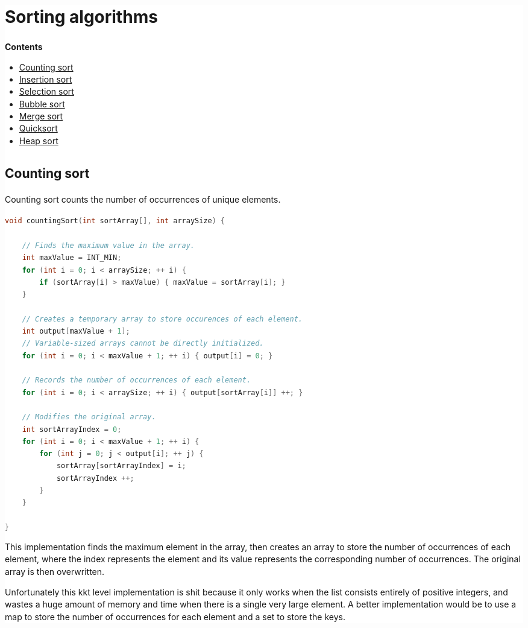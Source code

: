 # Sorting algorithms
**Contents**
* [Counting sort](#counting-sort)
* [Insertion sort](#insertion-sort)
* [Selection sort](#selection-sort)
* [Bubble sort](#bubble-sort)
* [Merge sort](#merge-sort)
* [Quicksort](#quicksort)
* [Heap sort](#heap-sort)

## Counting sort
Counting sort counts the number of occurrences of unique elements.

```C++
void countingSort(int sortArray[], int arraySize) {
    
    // Finds the maximum value in the array.
    int maxValue = INT_MIN;
    for (int i = 0; i < arraySize; ++ i) {
        if (sortArray[i] > maxValue) { maxValue = sortArray[i]; }
    }
    
    // Creates a temporary array to store occurences of each element.
    int output[maxValue + 1];
    // Variable-sized arrays cannot be directly initialized.
    for (int i = 0; i < maxValue + 1; ++ i) { output[i] = 0; }     

    // Records the number of occurrences of each element.
    for (int i = 0; i < arraySize; ++ i) { output[sortArray[i]] ++; }

    // Modifies the original array.
    int sortArrayIndex = 0;
    for (int i = 0; i < maxValue + 1; ++ i) {
        for (int j = 0; j < output[i]; ++ j) {
            sortArray[sortArrayIndex] = i;
            sortArrayIndex ++;
        }
    }
    
}
```

This implementation finds the maximum element in the array, then creates an array to store the number of occurrences of each element, where the index represents the element and its value represents the corresponding number of occurrences. The original array is then overwritten.

Unfortunately this kkt level implementation is shit because it only works when the list consists entirely of positive integers, and wastes a huge amount of memory and time when there is a single very large element. A better implementation would be to use a map to store the number of occurrences for each element and a set to store the keys.
